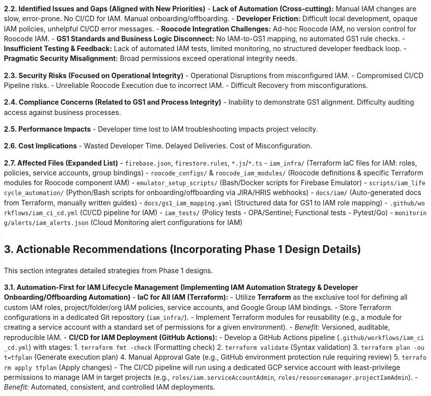    **2.2. Identified Issues and Gaps (Aligned with New Priorities)**
       - **Lack of Automation (Cross-cutting):** Manual IAM changes are slow, error-prone. No CI/CD for IAM. Manual onboarding/offboarding.
       - **Developer Friction:** Difficult local development, opaque IAM policies, unhelpful CI/CD error messages.
       - **Roocode Integration Challenges:** Ad-hoc Roocode IAM, no version control for Roocode IAM.
       - **GS1 Standards and Business Logic Disconnect:** No IAM-to-GS1 mapping, no automated GS1 rule checks.
       - **Insufficient Testing & Feedback:** Lack of automated IAM tests, limited monitoring, no structured developer feedback loop.
       - **Pragmatic Security Misalignment:** Broad permissions exceed operational integrity needs.

   **2.3. Security Risks (Focused on Operational Integrity)**
       - Operational Disruptions from misconfigured IAM.
       - Compromised CI/CD Pipeline risks.
       - Unreliable Roocode Execution due to incorrect IAM.
       - Difficult Recovery from misconfigurations.

   **2.4. Compliance Concerns (Related to GS1 and Process Integrity)**
       - Inability to demonstrate GS1 alignment. Difficulty auditing access against business processes.

   **2.5. Performance Impacts**
       - Developer time lost to IAM troubleshooting impacts project velocity.

   **2.6. Cost Implications**
       - Wasted Developer Time. Delayed Deliveries. Cost of Misconfiguration.

   **2.7. Affected Files (Expanded List)**
       - `firebase.json`, `firestore.rules`, `*.js`/`*.ts`
       - `iam_infra/` (Terraform IaC files for IAM: roles, policies, service accounts, group bindings)
       - `roocode_configs/` & `roocode_iam_modules/` (Roocode definitions & specific Terraform modules for Roocode component IAM)
       - `emulator_setup_scripts/` (Bash/Docker scripts for Firebase Emulator)
       - `scripts/iam_lifecycle_automation/` (Python/Bash scripts for onboarding/offboarding via JIRA/HRIS webhooks)
       - `docs/iam/` (Auto-generated docs from Terraform, manually written guides)
       - `docs/gs1_iam_mapping.yaml` (Structured data for GS1 to IAM role mapping)
       - `.github/workflows/iam_ci_cd.yml` (CI/CD pipeline for IAM)
       - `iam_tests/` (Policy tests - OPA/Sentinel; Functional tests - Pytest/Go)
       - `monitoring/alerts/iam_alerts.json` (Cloud Monitoring alert configurations for IAM)

## 3. Actionable Recommendations (Incorporating Phase 1 Design Details)

   This section integrates detailed strategies from Phase 1 designs.

   **3.1. Automation-First for IAM Lifecycle Management (Implementing IAM Automation Strategy & Developer Onboarding/Offboarding Automation)**
       - **IaC for All IAM (Terraform):**
           - Utilize **Terraform** as the exclusive tool for defining all custom IAM roles, project/folder/org IAM policies, service accounts, and Google Group IAM bindings.
           - Store Terraform configurations in a dedicated Git repository (`iam_infra/`).
           - Implement Terraform modules for reusability (e.g., a module for creating a service account with a standard set of permissions for a given environment).
           - *Benefit:* Versioned, auditable, reproducible IAM.
       - **CI/CD for IAM Deployment (GitHub Actions):**
           - Develop a GitHub Actions pipeline (`.github/workflows/iam_ci_cd.yml`) with stages:
               1.  `terraform fmt -check` (Formatting check)
               2.  `terraform validate` (Syntax validation)
               3.  `terraform plan -out=tfplan` (Generate execution plan)
               4.  Manual Approval Gate (e.g., GitHub environment protection rule requiring review)
               5.  `terraform apply tfplan` (Apply changes)
           - The CI/CD pipeline will run using a dedicated GCP service account with least-privilege permissions to manage IAM in target projects (e.g., `roles/iam.serviceAccountAdmin`, `roles/resourcemanager.projectIamAdmin`).
           - *Benefit:* Automated, consistent, and controlled IAM deployments.